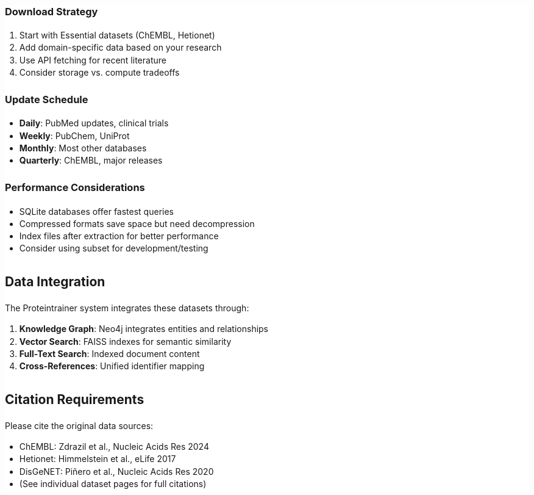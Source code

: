 ### Download Strategy
1. Start with Essential datasets (ChEMBL, Hetionet)
2. Add domain-specific data based on your research
3. Use API fetching for recent literature
4. Consider storage vs. compute tradeoffs

### Update Schedule
- **Daily**: PubMed updates, clinical trials
- **Weekly**: PubChem, UniProt
- **Monthly**: Most other databases
- **Quarterly**: ChEMBL, major releases

### Performance Considerations
- SQLite databases offer fastest queries
- Compressed formats save space but need decompression
- Index files after extraction for better performance
- Consider using subset for development/testing

## Data Integration

The Proteintrainer system integrates these datasets through:
1. **Knowledge Graph**: Neo4j integrates entities and relationships
2. **Vector Search**: FAISS indexes for semantic similarity
3. **Full-Text Search**: Indexed document content
4. **Cross-References**: Unified identifier mapping

## Citation Requirements

Please cite the original data sources:
- ChEMBL: Zdrazil et al., Nucleic Acids Res 2024
- Hetionet: Himmelstein et al., eLife 2017
- DisGeNET: Piñero et al., Nucleic Acids Res 2020
- (See individual dataset pages for full citations) 